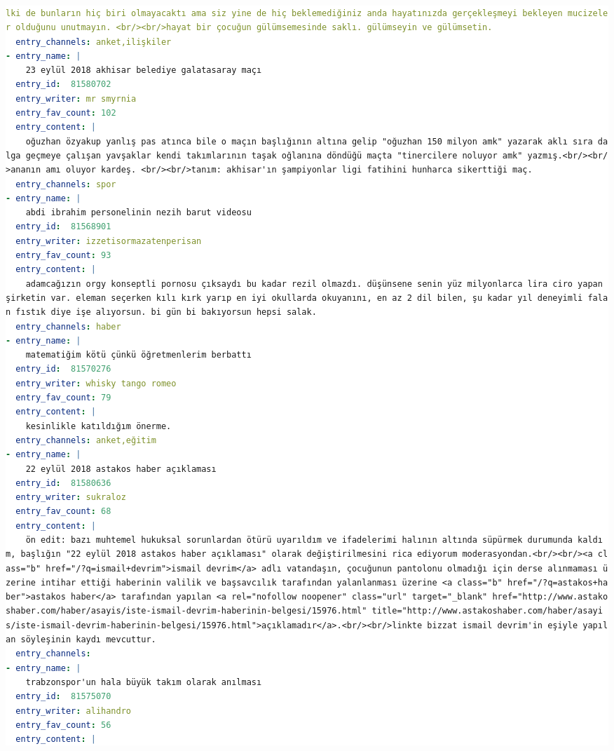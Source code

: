 ```yaml
lki de bunların hiç biri olmayacaktı ama siz yine de hiç beklemediğiniz anda hayatınızda gerçekleşmeyi bekleyen mucizeler olduğunu unutmayın. <br/><br/>hayat bir çocuğun gülümsemesinde saklı. gülümseyin ve gülümsetin.
  entry_channels: anket,ilişkiler
- entry_name: |
    23 eylül 2018 akhisar belediye galatasaray maçı
  entry_id:  81580702
  entry_writer: mr smyrnia
  entry_fav_count: 102
  entry_content: |
    oğuzhan özyakup yanlış pas atınca bile o maçın başlığının altına gelip "oğuzhan 150 milyon amk" yazarak aklı sıra dalga geçmeye çalışan yavşaklar kendi takımlarının taşak oğlanına döndüğü maçta "tinercilere noluyor amk" yazmış.<br/><br/>ananın amı oluyor kardeş. <br/><br/>tanım: akhisar'ın şampiyonlar ligi fatihini hunharca sikerttiği maç.
  entry_channels: spor
- entry_name: |
    abdi ibrahim personelinin nezih barut videosu
  entry_id:  81568901
  entry_writer: izzetisormazatenperisan
  entry_fav_count: 93
  entry_content: |
    adamcağızın orgy konseptli pornosu çıksaydı bu kadar rezil olmazdı. düşünsene senin yüz milyonlarca lira ciro yapan şirketin var. eleman seçerken kılı kırk yarıp en iyi okullarda okuyanını, en az 2 dil bilen, şu kadar yıl deneyimli falan fıstık diye işe alıyorsun. bi gün bi bakıyorsun hepsi salak.
  entry_channels: haber
- entry_name: |
    matematiğim kötü çünkü öğretmenlerim berbattı
  entry_id:  81570276
  entry_writer: whisky tango romeo
  entry_fav_count: 79
  entry_content: |
    kesinlikle katıldığım önerme.
  entry_channels: anket,eğitim
- entry_name: |
    22 eylül 2018 astakos haber açıklaması
  entry_id:  81580636
  entry_writer: sukraloz
  entry_fav_count: 68
  entry_content: |
    ön edit: bazı muhtemel hukuksal sorunlardan ötürü uyarıldım ve ifadelerimi halının altında süpürmek durumunda kaldım, başlığın "22 eylül 2018 astakos haber açıklaması" olarak değiştirilmesini rica ediyorum moderasyondan.<br/><br/><a class="b" href="/?q=ismail+devrim">ismail devrim</a> adlı vatandaşın, çocuğunun pantolonu olmadığı için derse alınmaması üzerine intihar ettiği haberinin valilik ve başsavcılık tarafından yalanlanması üzerine <a class="b" href="/?q=astakos+haber">astakos haber</a> tarafından yapılan <a rel="nofollow noopener" class="url" target="_blank" href="http://www.astakoshaber.com/haber/asayis/iste-ismail-devrim-haberinin-belgesi/15976.html" title="http://www.astakoshaber.com/haber/asayis/iste-ismail-devrim-haberinin-belgesi/15976.html">açıklamadır</a>.<br/><br/>linkte bizzat ismail devrim'in eşiyle yapılan söyleşinin kaydı mevcuttur.
  entry_channels: 
- entry_name: |
    trabzonspor'un hala büyük takım olarak anılması
  entry_id:  81575070
  entry_writer: alihandro
  entry_fav_count: 56
  entry_content: |
```